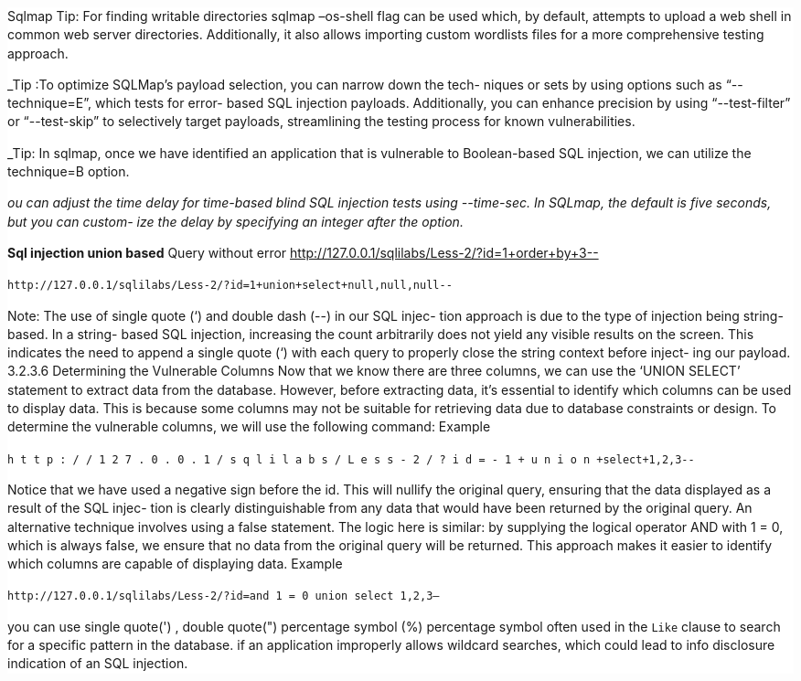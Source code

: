 Sqlmap Tip: For finding writable directories sqlmap –os-shell flag can
be used which, by default, attempts to upload a web shell in common web
server directories. Additionally, it also allows importing custom wordlists
files for a more comprehensive testing approach.

_Tip :To optimize SQLMap’s payload selection, you can narrow down the tech-
niques or sets by using options such as “--technique=E”, which tests for error-
based SQL injection payloads. Additionally, you can enhance precision by
using “--test-filter” or “--test-skip” to selectively target payloads, streamlining
the testing process for known vulnerabilities.

_Tip: In sqlmap, once we have identified an application that is vulnerable to
Boolean-based SQL injection, we can utilize the technique=B option.

_ou can adjust the time delay for time-based blind SQL injection tests using
--time-sec. In SQLmap, the default is five seconds, but you can custom-
ize the delay by specifying an integer after the option._


**Sql injection union based**
 Query without error
	http://127.0.0.1/sqlilabs/Less-2/?id=1+order+by+3--
	
	http://127.0.0.1/sqlilabs/Less-2/?id=1+union+select+null,null,null--

Note: The use of single quote (‘) and double dash (--) in our SQL injec-
tion approach is due to the type of injection being string-based. In a string-
based SQL injection, increasing the count arbitrarily does not yield any
visible results on the screen. This indicates the need to append a single
quote (‘) with each query to properly close the string context before inject-
ing our payload.
3.2.3.6 Determining the Vulnerable Columns
Now that we know there are three columns, we can use the ‘UNION SELECT’
statement to extract data from the database. However, before extracting
data, it’s essential to identify which columns can be used to display data.
This is because some columns may not be suitable for retrieving data due to
database constraints or design. To determine the vulnerable columns, we will
use the following command:
Example

```
h t t p : / / 1 2 7 . 0 . 0 . 1 / s q l i l a b s / L e s s - 2 / ? i d = - 1 + u n i o n +select+1,2,3--
```

Notice that we have used a negative sign before the id. This will nullify the
original query, ensuring that the data displayed as a result of the SQL injec-
tion is clearly distinguishable from any data that would have been returned
by the original query.
An alternative technique involves using a false statement. The logic here is
similar: by supplying the logical operator AND with 1 = 0, which is always false,
we ensure that no data from the original query will be returned. This approach
makes it easier to identify which columns are capable of displaying data.
Example
```
http://127.0.0.1/sqlilabs/Less-2/?id=and 1 = 0 union select 1,2,3–
```
you can use single quote(') , double quote(") percentage symbol (%) percentage symbol  often used in the `Like` clause to search for a specific pattern in the database. if an application improperly allows wildcard searches, which could lead to info disclosure indication of an SQL injection.
